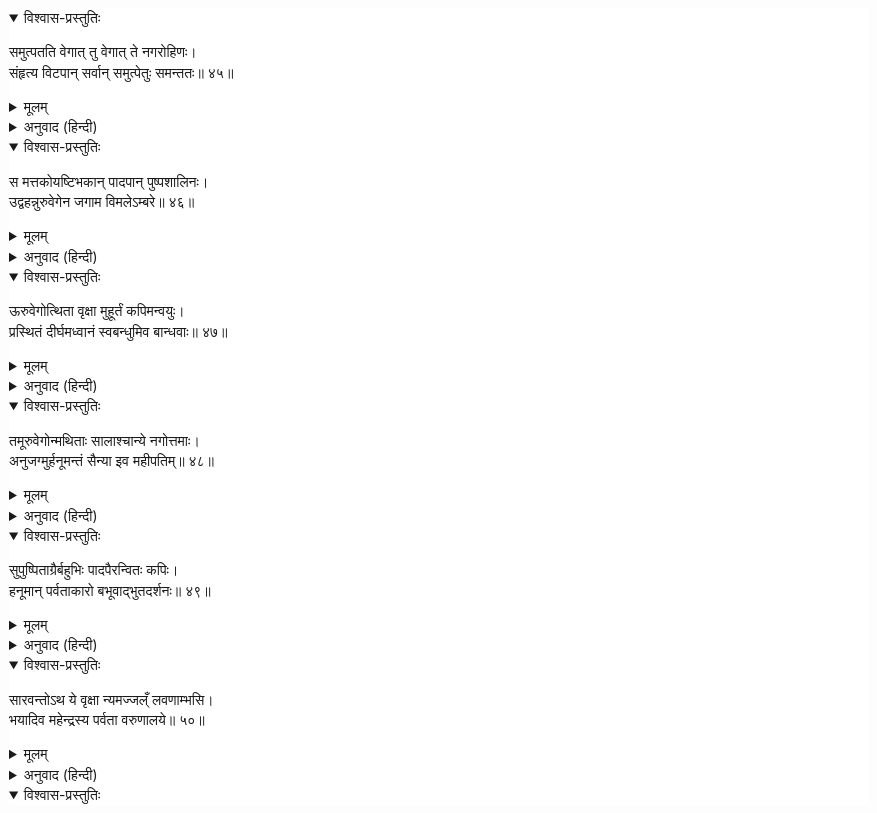 <details open><summary>विश्वास-प्रस्तुतिः</summary>

समुत्पतति वेगात् तु वेगात् ते नगरोहिणः।  
संहृत्य विटपान् सर्वान् समुत्पेतुः समन्ततः॥ ४५॥
</details>

<details><summary>मूलम्</summary></details>

<details><summary>अनुवाद (हिन्दी)</summary></details>

<details open><summary>विश्वास-प्रस्तुतिः</summary>

स मत्तकोयष्टिभकान् पादपान् पुष्पशालिनः।  
उद्वहन्नुरुवेगेन जगाम विमलेऽम्बरे॥ ४६॥
</details>

<details><summary>मूलम्</summary></details>

<details><summary>अनुवाद (हिन्दी)</summary></details>

<details open><summary>विश्वास-प्रस्तुतिः</summary>

ऊरुवेगोत्थिता वृक्षा मुहूर्तं कपिमन्वयुः।  
प्रस्थितं दीर्घमध्वानं स्वबन्धुमिव बान्धवाः॥ ४७॥
</details>

<details><summary>मूलम्</summary></details>

<details><summary>अनुवाद (हिन्दी)</summary></details>

<details open><summary>विश्वास-प्रस्तुतिः</summary>

तमूरुवेगोन्मथिताः सालाश्चान्ये नगोत्तमाः।  
अनुजग्मुर्हनूमन्तं सैन्या इव महीपतिम्॥ ४८॥
</details>

<details><summary>मूलम्</summary></details>

<details><summary>अनुवाद (हिन्दी)</summary></details>

<details open><summary>विश्वास-प्रस्तुतिः</summary>

सुपुष्पिताग्रैर्बहुभिः पादपैरन्वितः कपिः।  
हनूमान् पर्वताकारो बभूवाद्भुतदर्शनः॥ ४९॥
</details>

<details><summary>मूलम्</summary></details>

<details><summary>अनुवाद (हिन्दी)</summary></details>

<details open><summary>विश्वास-प्रस्तुतिः</summary>

सारवन्तोऽथ ये वृक्षा न्यमज्जल्ँ लवणाम्भसि।  
भयादिव महेन्द्रस्य पर्वता वरुणालये॥ ५०॥
</details>

<details><summary>मूलम्</summary></details>

<details><summary>अनुवाद (हिन्दी)</summary></details>

<details open><summary>विश्वास-प्रस्तुतिः</summary>
